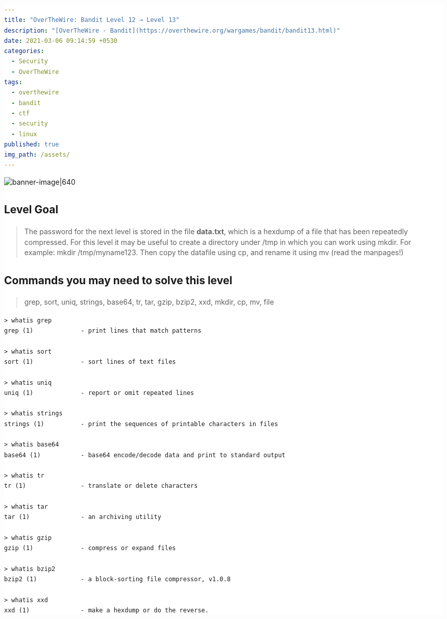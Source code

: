 ```yaml
---
title: "OverTheWire: Bandit Level 12 → Level 13"
description: "[OverTheWire - Bandit](https://overthewire.org/wargames/bandit/bandit13.html)"
date: 2021-03-06 09:14:59 +0530
categories:
  - Security
  - OverTheWire
tags:
  - overthewire
  - bandit
  - ctf
  - security
  - linux
published: true
img_path: /assets/
---
```


![banner-image|640](overthewire-banner.png)

## Level Goal

> The password for the next level is stored in the file **data.txt**, which is a hexdump of a file that has been repeatedly compressed. For this level it may be useful to create a directory under /tmp in which you can work using mkdir. For example: mkdir /tmp/myname123. Then copy the datafile using cp, and rename it using mv (read the manpages!)

## Commands you may need to solve this level

> grep, sort, uniq, strings, base64, tr, tar, gzip, bzip2, xxd, mkdir, cp, mv, file

```
> whatis grep  
grep (1)             - print lines that match patterns

> whatis sort  
sort (1)             - sort lines of text files

> whatis uniq  
uniq (1)             - report or omit repeated lines

> whatis strings  
strings (1)          - print the sequences of printable characters in files

> whatis base64  
base64 (1)           - base64 encode/decode data and print to standard output

> whatis tr  
tr (1)               - translate or delete characters

> whatis tar  
tar (1)              - an archiving utility

> whatis gzip  
gzip (1)             - compress or expand files

> whatis bzip2  
bzip2 (1)            - a block-sorting file compressor, v1.0.8

> whatis xxd  
xxd (1)              - make a hexdump or do the reverse.

```